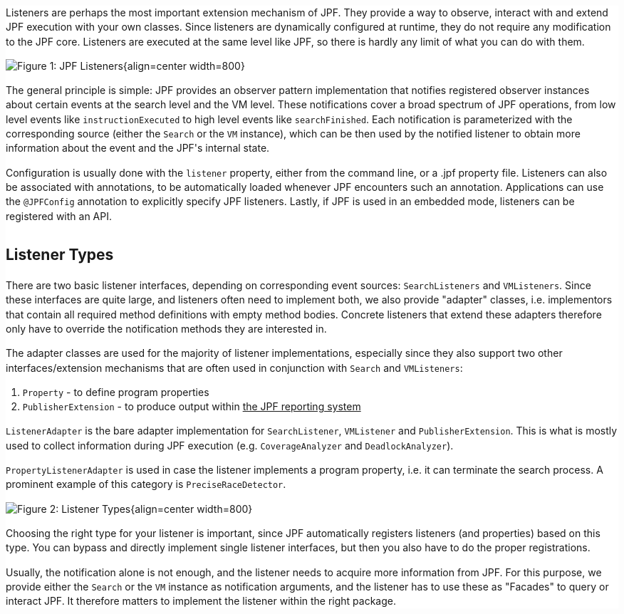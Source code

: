 Listeners are perhaps the most important extension mechanism of JPF. They provide a way to observe, interact with and extend JPF execution with your own classes. Since listeners are dynamically configured at runtime, they do not require any modification to the JPF core. Listeners are executed at the same level like JPF, so there is hardly any limit of what you can do with them.

![Figure 1: JPF Listeners](https://github.com/javapathfinder/jpf-core/blob/master/docs/graphics/listener-overview.svg){align=center width=800}

The general principle is simple: JPF provides an observer pattern implementation that notifies registered observer instances about certain events at the search level and the VM level. These notifications cover a broad spectrum of JPF operations, from low level events like `instructionExecuted` to high level events like `searchFinished`. Each notification is parameterized with the corresponding source (either the `Search` or the `VM` instance), which can be then used by the notified listener to obtain more information about the event and the JPF's internal state.

Configuration is usually done with the `listener` property, either from the command line, or a .jpf property file. Listeners can also be associated with annotations, to be automatically loaded whenever JPF encounters such an annotation. Applications can use the `@JPFConfig` annotation to explicitly specify JPF listeners. Lastly, if JPF is used in an embedded mode, listeners can be registered with an API.


## Listener Types ##


There are two basic listener interfaces, depending on corresponding event sources: `SearchListeners` and `VMListeners`. Since these interfaces are quite large, and listeners often need to implement both, we also provide "adapter" classes, i.e. implementors that contain all required method definitions with empty method bodies. Concrete listeners that extend these adapters therefore only have to override the notification methods they are interested in.

The adapter classes are used for the majority of listener implementations, especially since they also support two other interfaces/extension mechanisms that are often used in conjunction with `Search` and `VMListeners`: 

 1. `Property` - to define program properties
 2. `PublisherExtension` - to produce output within [the JPF reporting system](Reporting-system)

`ListenerAdapter` is the bare adapter implementation for `SearchListener`, `VMListener` and `PublisherExtension`. This is what is mostly used to collect information during JPF execution (e.g. `CoverageAnalyzer` and `DeadlockAnalyzer`).

`PropertyListenerAdapter` is used in case the listener implements a program property, i.e. it can terminate the search process. A prominent example of this category is `PreciseRaceDetector`.

![Figure 2: Listener Types](https://github.com/javapathfinder/jpf-core/blob/master/docs/graphics/listeners.svg){align=center width=800}

Choosing the right type for your listener is important, since JPF automatically registers listeners (and properties) based on this type. You can bypass and directly implement single listener interfaces, but then you also have to do the proper registrations.

Usually, the notification alone is not enough, and the listener needs to acquire more information from JPF. For this purpose, we provide either the `Search` or the `VM` instance as notification arguments, and the listener has to use these as "Facades" to query or interact JPF. It therefore matters to implement the listener within the right package.

